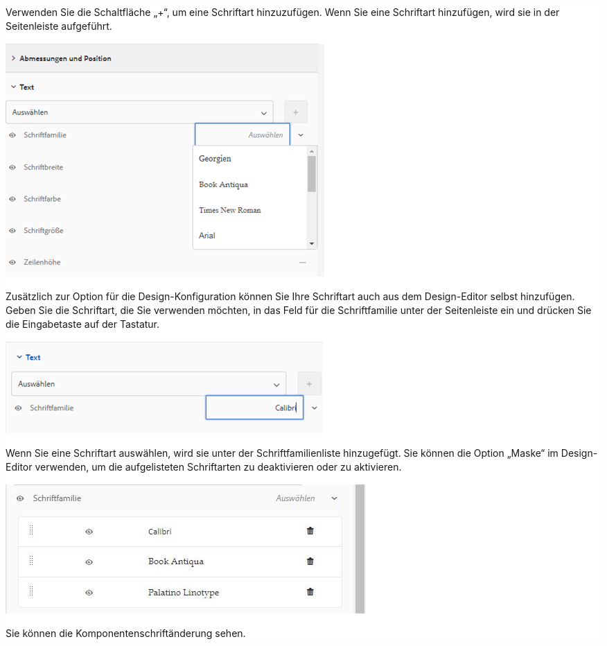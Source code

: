 Verwenden Sie die Schaltfläche „+“, um eine Schriftart hinzuzufügen. Wenn Sie eine Schriftart hinzufügen, wird sie in der Seitenleiste aufgeführt.

![Eine neue Schrift wird im Design-Editor aufgeführt](assets/theme-font.png)

Zusätzlich zur Option für die Design-Konfiguration können Sie Ihre Schriftart auch aus dem Design-Editor selbst hinzufügen. Geben Sie die Schriftart, die Sie verwenden möchten, in das Feld für die Schriftfamilie unter der Seitenleiste ein und drücken Sie die Eingabetaste auf der Tastatur.

![Eingeben und Auswahl der Schrift im Designeditor](assets/font-selection.png)

Wenn Sie eine Schriftart auswählen, wird sie unter der Schriftfamilienliste hinzugefügt. Sie können die Option „Maske“ im Design-Editor verwenden, um die aufgelisteten Schriftarten zu deaktivieren oder zu aktivieren.

![multi-fonts](assets/multi-fonts.jpg)

Sie können die Komponentenschriftänderung sehen.
